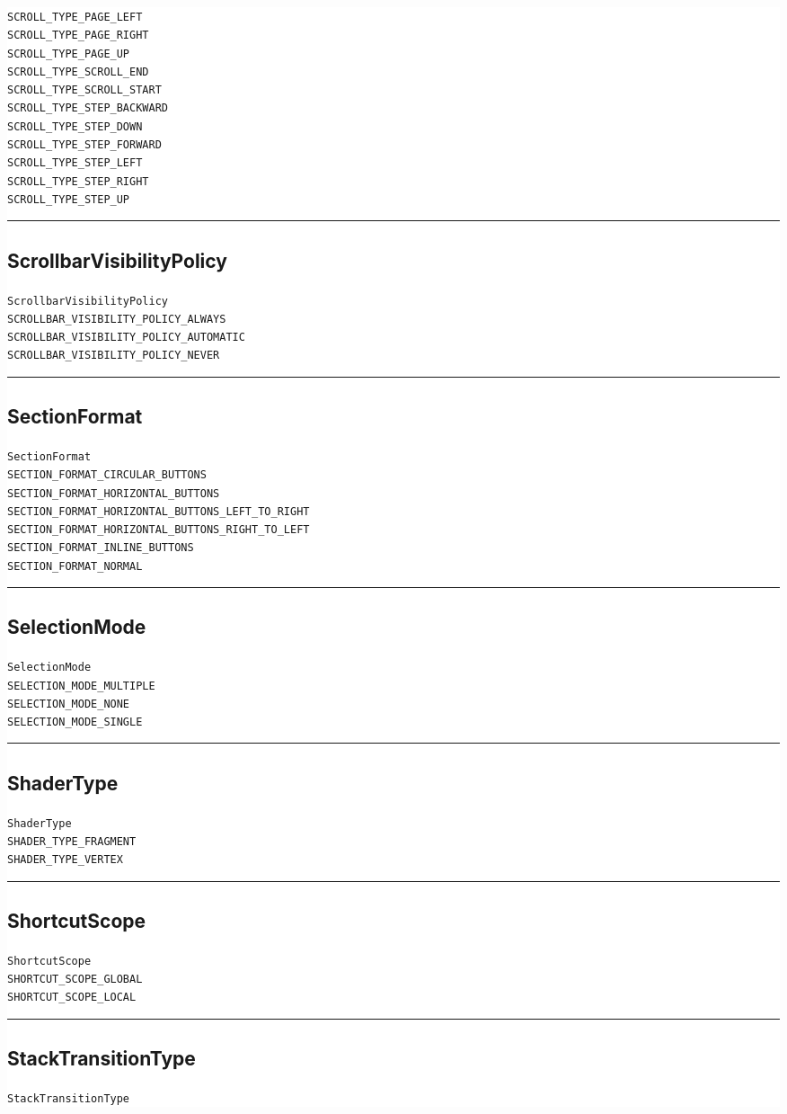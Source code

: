 ```@docs
SCROLL_TYPE_PAGE_LEFT
SCROLL_TYPE_PAGE_RIGHT
SCROLL_TYPE_PAGE_UP
SCROLL_TYPE_SCROLL_END
SCROLL_TYPE_SCROLL_START
SCROLL_TYPE_STEP_BACKWARD
SCROLL_TYPE_STEP_DOWN
SCROLL_TYPE_STEP_FORWARD
SCROLL_TYPE_STEP_LEFT
SCROLL_TYPE_STEP_RIGHT
SCROLL_TYPE_STEP_UP
```
---
## ScrollbarVisibilityPolicy
```@docs
ScrollbarVisibilityPolicy
SCROLLBAR_VISIBILITY_POLICY_ALWAYS
SCROLLBAR_VISIBILITY_POLICY_AUTOMATIC
SCROLLBAR_VISIBILITY_POLICY_NEVER
```
---
## SectionFormat
```@docs
SectionFormat
SECTION_FORMAT_CIRCULAR_BUTTONS
SECTION_FORMAT_HORIZONTAL_BUTTONS
SECTION_FORMAT_HORIZONTAL_BUTTONS_LEFT_TO_RIGHT
SECTION_FORMAT_HORIZONTAL_BUTTONS_RIGHT_TO_LEFT
SECTION_FORMAT_INLINE_BUTTONS
SECTION_FORMAT_NORMAL
```
---
## SelectionMode
```@docs
SelectionMode
SELECTION_MODE_MULTIPLE
SELECTION_MODE_NONE
SELECTION_MODE_SINGLE
```
---
## ShaderType
```@docs
ShaderType
SHADER_TYPE_FRAGMENT
SHADER_TYPE_VERTEX
```
---
## ShortcutScope
```@docs
ShortcutScope
SHORTCUT_SCOPE_GLOBAL
SHORTCUT_SCOPE_LOCAL
```
---
## StackTransitionType
```@docs
StackTransitionType
```